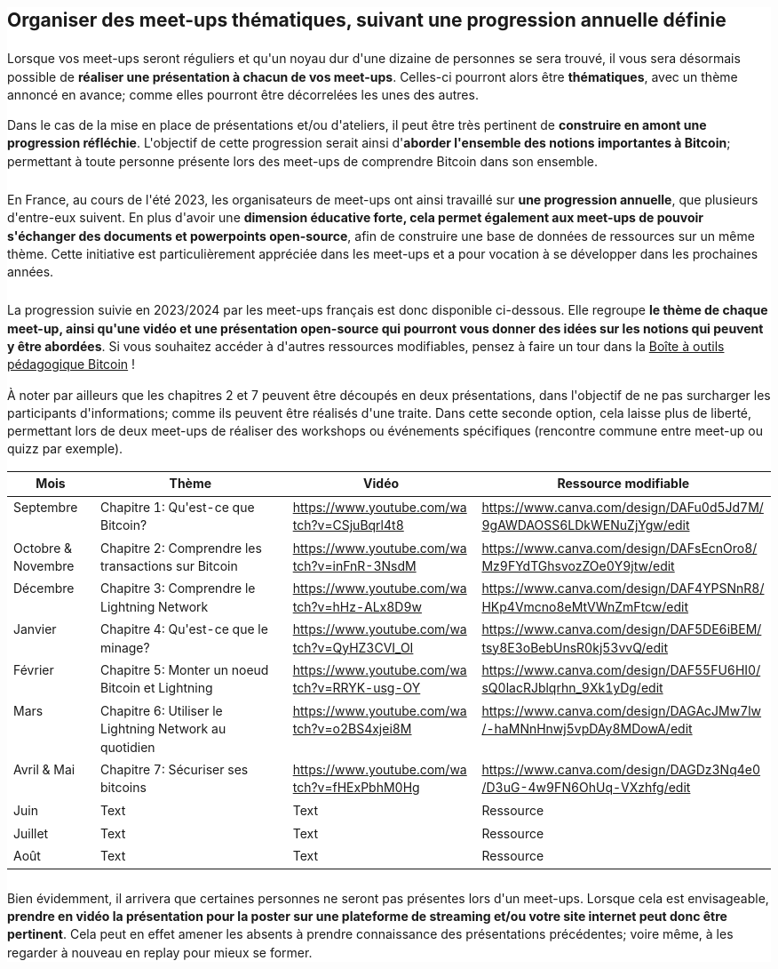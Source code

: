 ## Organiser des meet-ups thématiques, suivant une progression annuelle définie

Lorsque vos meet-ups seront réguliers et qu'un noyau dur d'une dizaine de personnes se sera trouvé, il vous sera désormais possible de **réaliser une présentation à chacun de vos meet-ups**. Celles-ci pourront alors être **thématiques**, avec un thème annoncé en avance; comme elles pourront être décorrelées les unes des autres.

Dans le cas de la mise en place de présentations et/ou d'ateliers, il peut être très pertinent de **construire en amont une progression réfléchie**. L'objectif de cette progression serait ainsi d'**aborder l'ensemble des notions importantes à Bitcoin**; permettant à toute personne présente lors des meet-ups de comprendre Bitcoin dans son ensemble.
###
En France, au cours de l'été 2023, les organisateurs de meet-ups ont ainsi travaillé sur **une progression annuelle**, que plusieurs d'entre-eux suivent. En plus d'avoir une **dimension éducative forte, cela permet également aux meet-ups de pouvoir s'échanger des documents et powerpoints open-source**, afin de construire une base de données de ressources sur un même thème.
Cette initiative est particulièrement appréciée dans les meet-ups et a pour vocation à se développer dans les prochaines années.
###
La progression suivie en 2023/2024 par les meet-ups français est donc disponible ci-dessous. Elle regroupe **le thème de chaque meet-up, ainsi qu'une vidéo et une présentation open-source qui pourront vous donner des idées sur les notions qui peuvent y être abordées**.
Si vous souhaitez accéder à d'autres ressources modifiables, pensez à faire un tour dans la [Boîte à outils pédagogique Bitcoin](https://planb.network/fr/resources/bet) !

À noter par ailleurs que les chapitres 2 et 7 peuvent être découpés en deux présentations, dans l'objectif de ne pas surcharger les participants d'informations; comme ils peuvent être réalisés d'une traite. Dans cette seconde option, cela laisse plus de liberté, permettant lors de deux meet-ups de réaliser des workshops ou événements spécifiques (rencontre commune entre meet-up ou quizz par exemple).

| Mois | Thème | Vidéo | Ressource modifiable |
| -------- | -------- | -------- | --- |
| Septembre     | Chapitre 1: Qu'est-ce que Bitcoin?     | https://www.youtube.com/watch?v=CSjuBqrl4t8     | https://www.canva.com/design/DAFu0d5Jd7M/9gAWDAOSS6LDkWENuZjYgw/edit |
| Octobre & Novembre| Chapitre 2: Comprendre les transactions sur Bitcoin     | https://www.youtube.com/watch?v=inFnR-3NsdM     | https://www.canva.com/design/DAFsEcnOro8/Mz9FYdTGhsvozZOe0Y9jtw/edit |
| Décembre     | Chapitre 3: Comprendre le Lightning Network     | https://www.youtube.com/watch?v=hHz-ALx8D9w     | https://www.canva.com/design/DAF4YPSNnR8/HKp4Vmcno8eMtVWnZmFtcw/edit |
| Janvier     | Chapitre 4: Qu'est-ce que le minage?     | https://www.youtube.com/watch?v=QyHZ3CVI_OI     | https://www.canva.com/design/DAF5DE6iBEM/tsy8E3oBebUnsR0kj53vvQ/edit |
| Février     | Chapitre 5: Monter un noeud Bitcoin et Lightning     | https://www.youtube.com/watch?v=RRYK-usg-OY     | https://www.canva.com/design/DAF55FU6HI0/sQ0lacRJblqrhn_9Xk1yDg/edit |
| Mars     | Chapitre 6: Utiliser le Lightning Network au quotidien     | https://www.youtube.com/watch?v=o2BS4xjei8M     | https://www.canva.com/design/DAGAcJMw7lw/-haMNnHnwj5vpDAy8MDowA/edit |
| Avril & Mai     | Chapitre 7: Sécuriser ses bitcoins      | https://www.youtube.com/watch?v=fHExPbhM0Hg     | https://www.canva.com/design/DAGDz3Nq4e0/D3uG-4w9FN6OhUq-VXzhfg/edit |
| Juin     | Text     | Text     | Ressource |
| Juillet     | Text     | Text     | Ressource |
| Août     | Text     | Text     | Ressource |
###
Bien évidemment, il arrivera que certaines personnes ne seront pas présentes lors d'un meet-ups. Lorsque cela est envisageable, **prendre en vidéo la présentation pour la poster sur une plateforme de streaming et/ou votre site internet peut donc être pertinent**. Cela peut en effet amener les absents à prendre connaissance des présentations précédentes; voire même, à les regarder à nouveau en replay pour mieux se former.
